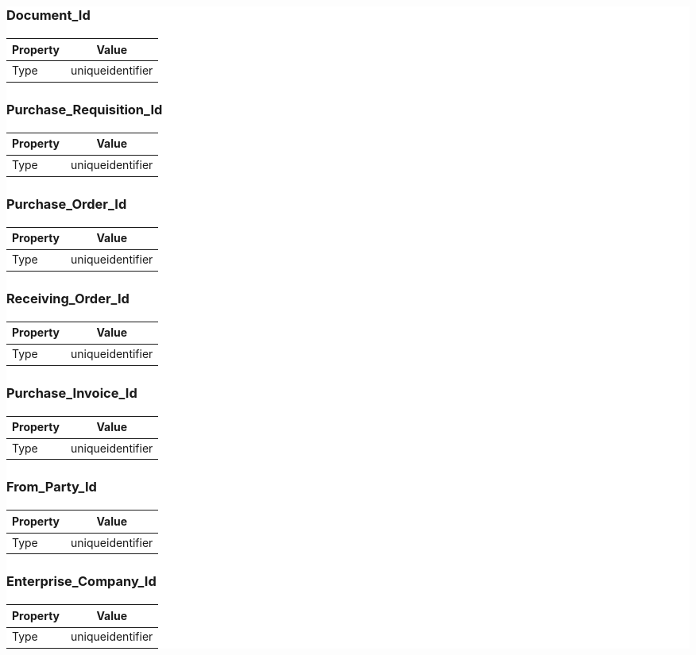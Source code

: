### Document_Id

| Property | Value |
| - | - |
|Type|uniqueidentifier|

### Purchase_Requisition_Id

| Property | Value |
| - | - |
|Type|uniqueidentifier|

### Purchase_Order_Id

| Property | Value |
| - | - |
|Type|uniqueidentifier|

### Receiving_Order_Id

| Property | Value |
| - | - |
|Type|uniqueidentifier|

### Purchase_Invoice_Id

| Property | Value |
| - | - |
|Type|uniqueidentifier|

### From_Party_Id

| Property | Value |
| - | - |
|Type|uniqueidentifier|

### Enterprise_Company_Id

| Property | Value |
| - | - |
|Type|uniqueidentifier|

